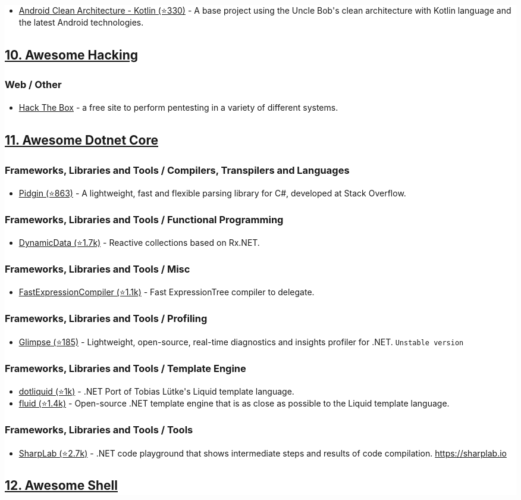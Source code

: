 *   [Android Clean Architecture - Kotlin (⭐330)](https://github.com/patrickyin/clean-architecture-android-kotlin) - A base project using the Uncle Bob's clean architecture with Kotlin language and the latest Android technologies.

## [10. Awesome Hacking](/content/carpedm20/awesome-hacking/week/README.md)

### Web / Other

*   [Hack The Box](https://www.hackthebox.eu) - a free site to perform pentesting in a variety of different systems.

## [11. Awesome Dotnet Core](/content/thangchung/awesome-dotnet-core/week/README.md)

### Frameworks, Libraries and Tools / Compilers, Transpilers and Languages

*   [Pidgin (⭐863)](https://github.com/benjamin-hodgson/Pidgin) - A lightweight, fast and flexible parsing library for C#, developed at Stack Overflow.

### Frameworks, Libraries and Tools / Functional Programming

*   [DynamicData (⭐1.7k)](https://github.com/RolandPheasant/DynamicData) - Reactive collections based on Rx.NET.

### Frameworks, Libraries and Tools / Misc

*   [FastExpressionCompiler (⭐1.1k)](https://github.com/dadhi/FastExpressionCompiler) - Fast ExpressionTree compiler to delegate.

### Frameworks, Libraries and Tools / Profiling

*   [Glimpse (⭐185)](https://github.com/Glimpse/Glimpse.Prototype) - Lightweight, open-source, real-time diagnostics and insights profiler for .NET. `Unstable version`

### Frameworks, Libraries and Tools / Template Engine

*   [dotliquid (⭐1k)](https://github.com/dotliquid/dotliquid) - .NET Port of Tobias Lütke's Liquid template language.
*   [fluid (⭐1.4k)](https://github.com/sebastienros/fluid) - Open-source .NET template engine that is as close as possible to the Liquid template language.

### Frameworks, Libraries and Tools / Tools

*   [SharpLab (⭐2.7k)](https://github.com/ashmind/SharpLab) - .NET code playground that shows intermediate steps and results of code compilation. <https://sharplab.io>

## [12. Awesome Shell](/content/alebcay/awesome-shell/week/README.md)
